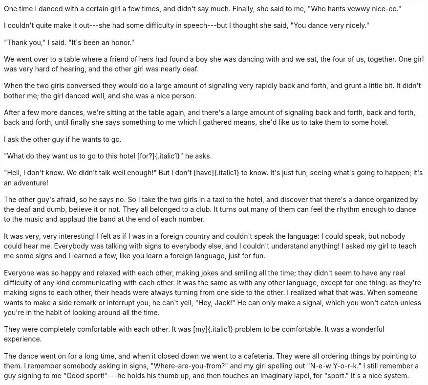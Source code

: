 One time I danced with a certain girl a few times, and didn't say much.
Finally, she said to me, "Who hants vewwy nice-ee."

I couldn't quite make it out---she had some difficulty in speech---but I
thought she said, "You dance very nicely."

"Thank you," I said. "It's been an honor."

We went over to a table where a friend of hers had found a boy she was
dancing with and we sat, the four of us, together. One girl was very
hard of hearing, and the other girl was nearly deaf.

When the two girls conversed they would do a large amount of signaling
very rapidly back and forth, and grunt a little bit. It didn't bother
me; the girl danced well, and she was a nice person.

After a few more dances, we're sitting at the table again, and there's a
large amount of signaling back and forth, back and forth, back and
forth, until finally she says something to me which I gathered means,
she'd like us to take them to some hotel.

I ask the other guy if he wants to go.

"What do they want us to go to this hotel [for?]{.italic1}" he asks.

"Hell, I don't know. We didn't talk well enough!" But I don't
[have]{.italic1} to know. It's just fun, seeing what's going to happen;
it's an adventure!

The other guy's afraid, so he says no. So I take the two girls in a taxi
to the hotel, and discover that there's a dance organized by the deaf
and dumb, believe it or not. They all belonged to a club. It turns out
many of them can feel the rhythm enough to dance to the music and
applaud the band at the end of each number.

It was very, very interesting! I felt as if I was in a foreign country
and couldn't speak the language: I could speak, but nobody could hear
me. Everybody was talking with signs to everybody else, and I couldn't
understand anything! I asked my girl to teach me some signs and I
learned a few, like you learn a foreign language, just for fun.

Everyone was so happy and relaxed with each other, making jokes and
smiling all the time; they didn't seem to have any real difficulty of
any kind communicating with each other. It was the same as with any
other language, except for one thing: as they're making signs to each
other, their heads were always turning from one side to the other. I
realized what that was. When someone wants to make a side remark or
interrupt you, he can't yell, "Hey, Jack!" He can only make a signal,
which you won't catch unless you're in the habit of looking around all
the time.

They were completely comfortable with each other. It was [my]{.italic1}
problem to be comfortable. It was a wonderful experience.

The dance went on for a long time, and when it closed down we went to a
cafeteria. They were all ordering things by pointing to them. I remember
somebody asking in signs, "Where-are-you-from?" and my girl spelling out
"N-e-w Y-o-r-k." I still remember a guy signing to me "Good sport!"---he
holds his thumb up, and then touches an imaginary lapel, for "sport."
It's a nice system.
